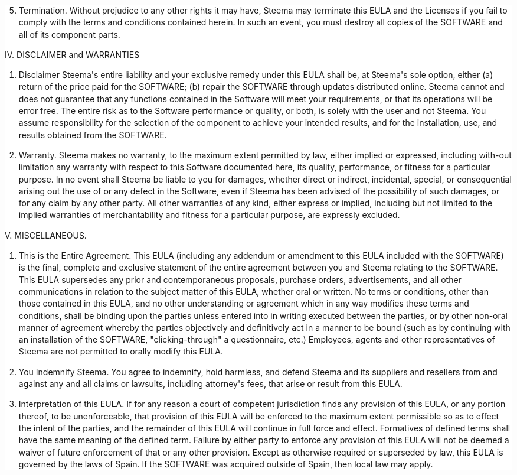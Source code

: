 5. Termination.
Without prejudice to any other rights it may have, Steema may terminate this EULA and the Licenses if you fail to comply with the terms and conditions contained herein. In such an event, you must destroy all copies of the SOFTWARE and all of its component parts. 

IV. DISCLAIMER and WARRANTIES

1. Disclaimer
Steema's entire liability and your exclusive remedy under this EULA shall be, at Steema's sole option, either (a) return of the price paid for the SOFTWARE; (b) repair the SOFTWARE through updates distributed online. Steema cannot and does not guarantee that any functions contained in the Software will meet your requirements, or that its operations will be error free. The entire risk as to the Software performance or quality, or both, is solely with the user and not Steema. You assume responsibility for the selection of the component to achieve your intended results, and for the installation, use, and results obtained from the SOFTWARE. 

2. Warranty.
Steema makes no warranty, to the maximum extent permitted by law, either implied or expressed, including with-out limitation any warranty with respect to this Software documented here, its quality, performance, or fitness for a particular purpose. In no event shall Steema be liable to you for damages, whether direct or indirect, incidental, special, or consequential arising out the use of or any defect in the Software, even if Steema has been advised of the possibility of such damages, or for any claim by any other party. All other warranties of any kind, either express or implied, including but not limited to the implied warranties of merchantability and fitness for a particular purpose, are expressly excluded. 


V. MISCELLANEOUS. 

1. This is the Entire Agreement.
This EULA (including any addendum or amendment to this EULA included with the SOFTWARE) is the final, complete and exclusive statement of the entire agreement between you and Steema relating to the SOFTWARE. This EULA supersedes any prior and contemporaneous proposals, purchase orders, advertisements, and all other communications in relation to the subject matter of this EULA, whether oral or written. No terms or conditions, other than those contained in this EULA, and no other understanding or agreement which in any way modifies these terms and conditions, shall be binding upon the parties unless entered into in writing executed between the parties, or by other non-oral manner of agreement whereby the parties objectively and definitively act in a manner to be bound (such as by continuing with an installation of the SOFTWARE, "clicking-through" a questionnaire, etc.) Employees, agents and other representatives of Steema are not permitted to orally modify this EULA. 

2. You Indemnify Steema.
You agree to indemnify, hold harmless, and defend Steema and its suppliers and resellers from and against any and all claims or lawsuits, including attorney's fees, that arise or result from this EULA. 

3. Interpretation of this EULA.
If for any reason a court of competent jurisdiction finds any provision of this EULA, or any portion thereof, to be unenforceable, that provision of this EULA will be enforced to the maximum extent permissible so as to effect the intent of the parties, and the remainder of this EULA will continue in full force and effect. Formatives of defined terms shall have the same meaning of the defined term. Failure by either party to enforce any provision of this EULA will not be deemed a waiver of future enforcement of that or any other provision. Except as otherwise required or superseded by law, this EULA is governed by the laws of Spain. If the SOFTWARE was acquired outside of Spain, then local law may apply. 


